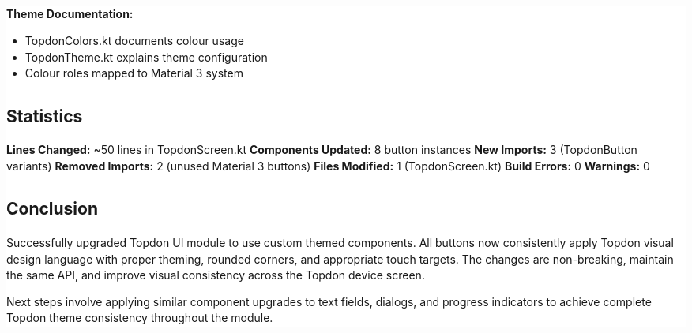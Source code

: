 **Theme Documentation:**
- TopdonColors.kt documents colour usage
- TopdonTheme.kt explains theme configuration
- Colour roles mapped to Material 3 system

## Statistics

**Lines Changed:** ~50 lines in TopdonScreen.kt
**Components Updated:** 8 button instances
**New Imports:** 3 (TopdonButton variants)
**Removed Imports:** 2 (unused Material 3 buttons)
**Files Modified:** 1 (TopdonScreen.kt)
**Build Errors:** 0
**Warnings:** 0

## Conclusion

Successfully upgraded Topdon UI module to use custom themed components. All buttons now consistently apply Topdon visual design language with proper theming, rounded corners, and appropriate touch targets. The changes are non-breaking, maintain the same API, and improve visual consistency across the Topdon device screen.

Next steps involve applying similar component upgrades to text fields, dialogs, and progress indicators to achieve complete Topdon theme consistency throughout the module.
